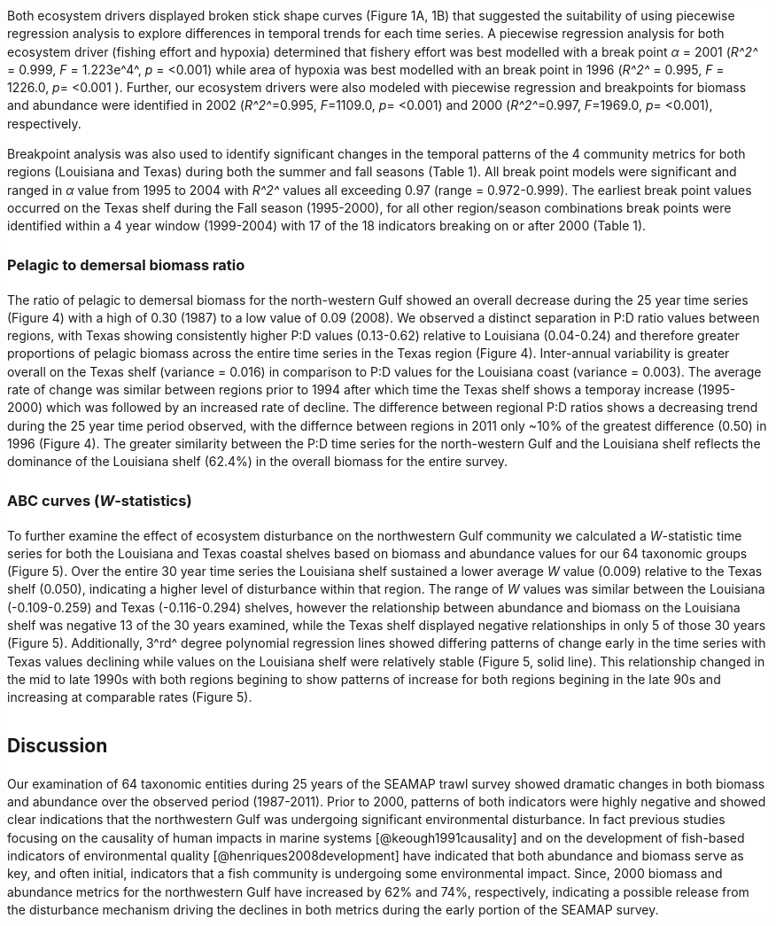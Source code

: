Both ecosystem drivers displayed broken stick shape curves (Figure 1A, 1B) that suggested the suitability of using piecewise regression analysis to explore differences in temporal trends for each time series.  A piecewise regression analysis for both ecosystem driver (fishing effort and hypoxia) determined that fishery effort was best modelled with a break point $\alpha$ = 2001 (*R^2^* = 0.999, *F* = 1.223e^4^, *p* = <0.001) while area of hypoxia was best modelled with an break point in 1996 (*R^2^* = 0.995, *F* = 1226.0, *p*= <0.001 ).  Further, our ecosystem drivers were also modeled with piecewise regression and breakpoints for biomass and abundance were identified in 2002 (*R^2^*=0.995, *F*=1109.0, *p*= <0.001) and 2000 (*R^2^*=0.997, *F*=1969.0, *p*= <0.001), respectively.  

Breakpoint analysis was also used to identify significant changes in the temporal patterns of the 4 community metrics for both regions (Louisiana and Texas) during both the summer and fall seasons (Table 1).  All break point models were significant and ranged in $\alpha$ value from 1995 to 2004 with *R^2^* values all exceeding 0.97 (range = 0.972-0.999).  The earliest break point values occurred on the Texas shelf during the Fall season (1995-2000), for all other region/season combinations break points were identified within a 4 year window (1999-2004) with 17 of the 18 indicators breaking on or after 2000 (Table 1).  

### Pelagic to demersal biomass ratio
The ratio of pelagic to demersal biomass for the north-western Gulf showed an overall decrease during the 25 year time series (Figure 4) with a high of 0.30 (1987) to a low value of 0.09 (2008). We observed a distinct separation in P:D ratio values between regions, with Texas showing consistently higher P:D values (0.13-0.62) relative to Louisiana (0.04-0.24) and therefore greater proportions of pelagic biomass across the entire time series in the Texas region (Figure 4).  Inter-annual variability is greater overall on the Texas shelf (variance = 0.016) in comparison to P:D values for the Louisiana coast (variance = 0.003).  The average rate of change was similar between regions prior to 1994 after which time the Texas shelf shows a temporay increase (1995-2000) which was followed by an increased rate of decline.  The difference between regional P:D ratios shows a decreasing trend during the 25 year time period observed, with the differnce between regions in 2011 only ~10% of the greatest difference (0.50) in 1996 (Figure 4).  The greater similarity between the P:D time series for the north-western Gulf and the Louisiana shelf reflects the dominance of the Louisiana shelf (62.4%) in the overall biomass for the entire survey.  
 
### ABC curves (*W*-statistics)
To further examine the effect of ecosystem disturbance on the northwestern Gulf community we calculated a *W*-statistic time series for both the Louisiana and Texas coastal shelves based on biomass and abundance values for our 64 taxonomic groups (Figure 5).  Over the entire 30 year time series the Louisiana shelf sustained a lower average *W* value (0.009) relative to the Texas shelf (0.050), indicating a higher level of disturbance within that region.  The range of *W* values was similar between the Louisiana (-0.109-0.259) and Texas (-0.116-0.294) shelves, however the relationship between abundance and biomass on the Louisiana shelf was negative 13 of the 30 years examined, while the Texas shelf displayed negative relationships in only 5 of those 30 years (Figure 5). Additionally, 3^rd^ degree polynomial regression lines showed differing patterns of change early in the time series with Texas values declining while values on the Louisiana shelf were relatively stable (Figure 5, solid line).  This relationship changed in the mid to late 1990s with both regions begining to show patterns of increase for both regions begining in the late 90s and increasing at comparable rates (Figure 5).  


## Discussion

Our examination of 64 taxonomic entities during 25 years of the SEAMAP trawl survey showed dramatic changes in both biomass and abundance over the observed period (1987-2011).  Prior to 2000, patterns of both indicators were highly negative and showed clear indications that the northwestern Gulf was undergoing significant environmental disturbance.  In fact previous studies focusing on the causality of human impacts in marine systems [@keough1991causality] and on the development of fish-based indicators of environmental quality [@henriques2008development] have indicated that both abundance and biomass serve as key, and often initial, indicators that a fish community is undergoing some environmental impact.  Since, 2000 biomass and abundance metrics for the northwestern Gulf have increased by 62% and 74%, respectively, indicating a possible release from the disturbance mechanism driving the declines in both metrics during the early portion of the SEAMAP survey.  
